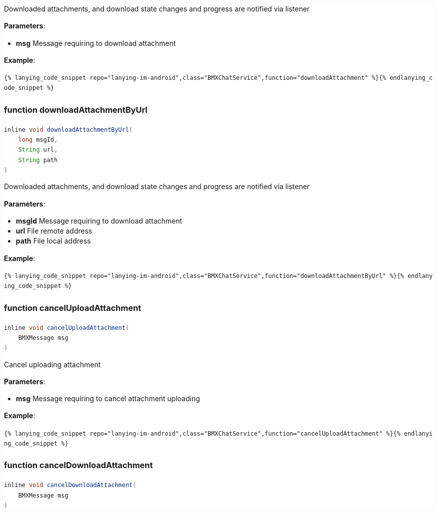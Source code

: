 Downloaded attachments, and download state changes and progress are notified via listener 

**Parameters**: 

  * **msg** Message requiring to download attachment 


**Example**:
```
{% lanying_code_snippet repo="lanying-im-android",class="BMXChatService",function="downloadAttachment" %}{% endlanying_code_snippet %}
```
### function downloadAttachmentByUrl

```java
inline void downloadAttachmentByUrl(
    long msgId,
    String url,
    String path
)
```

Downloaded attachments, and download state changes and progress are notified via listener 

**Parameters**: 

  * **msgId** Message requiring to download attachment 
  * **url** File remote address 
  * **path** File local address 


**Example**:
```
{% lanying_code_snippet repo="lanying-im-android",class="BMXChatService",function="downloadAttachmentByUrl" %}{% endlanying_code_snippet %}
```
### function cancelUploadAttachment

```java
inline void cancelUploadAttachment(
    BMXMessage msg
)
```

Cancel uploading attachment 

**Parameters**: 

  * **msg** Message requiring to cancel attachment uploading 


**Example**:
```
{% lanying_code_snippet repo="lanying-im-android",class="BMXChatService",function="cancelUploadAttachment" %}{% endlanying_code_snippet %}
```
### function cancelDownloadAttachment

```java
inline void cancelDownloadAttachment(
    BMXMessage msg
)
```
